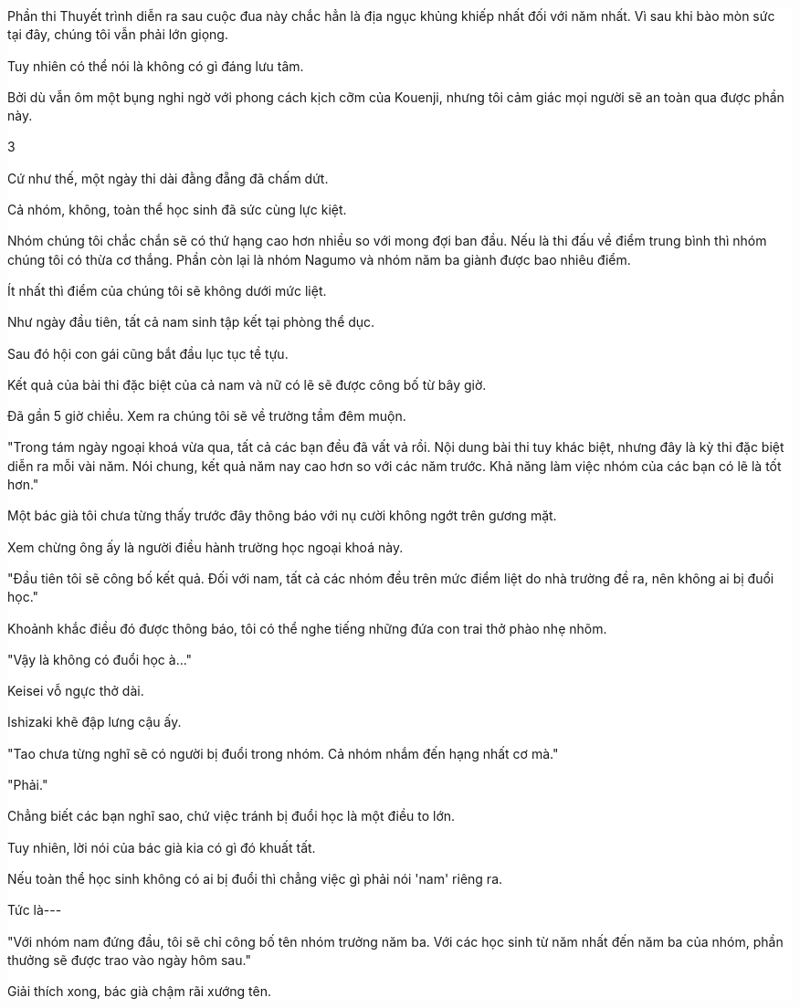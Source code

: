 Phần thi Thuyết trình diễn ra sau cuộc đua này chắc hẳn là địa ngục khủng khiếp nhất đối với năm nhất. Vì sau khi bào mòn sức tại đây, chúng tôi vẫn phải lớn giọng.

Tuy nhiên có thể nói là không có gì đáng lưu tâm.

Bởi dù vẫn ôm một bụng nghi ngờ với phong cách kịch cỡm của Kouenji, nhưng tôi cảm giác mọi người sẽ an toàn qua được phần này.

3

Cứ như thế, một ngày thi dài đằng đẵng đã chấm dứt.

Cả nhóm, không, toàn thể học sinh đã sức cùng lực kiệt.

Nhóm chúng tôi chắc chắn sẽ có thứ hạng cao hơn nhiều so với mong đợi ban đầu. Nếu là thi đấu về điểm trung bình thì nhóm chúng tôi có thừa cơ thắng. Phần còn lại là nhóm Nagumo và nhóm năm ba giành được bao nhiêu điểm.

Ít nhất thì điểm của chúng tôi sẽ không dưới mức liệt.

Như ngày đầu tiên, tất cả nam sinh tập kết tại phòng thể dục.

Sau đó hội con gái cũng bắt đầu lục tục tề tựu.

Kết quả của bài thi đặc biệt của cả nam và nữ có lẽ sẽ được công bố từ bây giờ.

Đã gần 5 giờ chiều. Xem ra chúng tôi sẽ về trường tầm đêm muộn.

\"Trong tám ngày ngoại khoá vừa qua, tất cả các bạn đều đã vất vả rồi. Nội dung bài thi tuy khác biệt, nhưng đây là kỳ thi đặc biệt diễn ra mỗi vài năm. Nói chung, kết quả năm nay cao hơn so với các năm trước. Khả năng làm việc nhóm của các bạn có lẽ là tốt hơn.\"

Một bác già tôi chưa từng thấy trước đây thông báo với nụ cười không ngớt trên gương mặt.

Xem chừng ông ấy là người điều hành trường học ngoại khoá này.

\"Đầu tiên tôi sẽ công bố kết quả. Đối với nam, tất cả các nhóm đều trên mức điểm liệt do nhà trường đề ra, nên không ai bị đuổi học.\"

Khoảnh khắc điều đó được thông báo, tôi có thể nghe tiếng những đứa con trai thở phào nhẹ nhõm.

\"Vậy là không có đuổi học à...\"

Keisei vỗ ngực thở dài.

Ishizaki khẽ đập lưng cậu ấy.

\"Tao chưa từng nghĩ sẽ có người bị đuổi trong nhóm. Cả nhóm nhắm đến hạng nhất cơ mà.\"

\"Phải.\"

Chẳng biết các bạn nghĩ sao, chứ việc tránh bị đuổi học là một điều to lớn.

Tuy nhiên, lời nói của bác già kia có gì đó khuất tất.

Nếu toàn thể học sinh không có ai bị đuổi thì chẳng việc gì phải nói \'nam\' riêng ra.

Tức là---

\"Với nhóm nam đứng đầu, tôi sẽ chỉ công bố tên nhóm trưởng năm ba. Với các học sinh từ năm nhất đến năm ba của nhóm, phần thưởng sẽ được trao vào ngày hôm sau.\"

Giải thích xong, bác già chậm rãi xướng tên.
